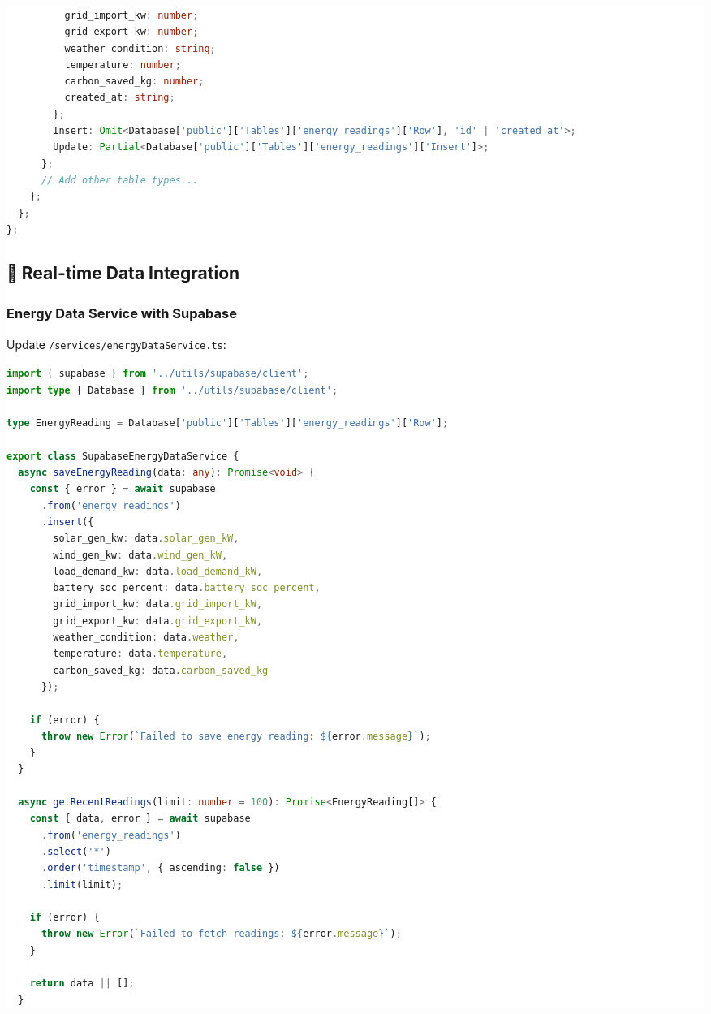 ```typescript
          grid_import_kw: number;
          grid_export_kw: number;
          weather_condition: string;
          temperature: number;
          carbon_saved_kg: number;
          created_at: string;
        };
        Insert: Omit<Database['public']['Tables']['energy_readings']['Row'], 'id' | 'created_at'>;
        Update: Partial<Database['public']['Tables']['energy_readings']['Insert']>;
      };
      // Add other table types...
    };
  };
};
```

## 📡 Real-time Data Integration

### Energy Data Service with Supabase

Update `/services/energyDataService.ts`:

```typescript
import { supabase } from '../utils/supabase/client';
import type { Database } from '../utils/supabase/client';

type EnergyReading = Database['public']['Tables']['energy_readings']['Row'];

export class SupabaseEnergyDataService {
  async saveEnergyReading(data: any): Promise<void> {
    const { error } = await supabase
      .from('energy_readings')
      .insert({
        solar_gen_kw: data.solar_gen_kW,
        wind_gen_kw: data.wind_gen_kW,
        load_demand_kw: data.load_demand_kW,
        battery_soc_percent: data.battery_soc_percent,
        grid_import_kw: data.grid_import_kW,
        grid_export_kw: data.grid_export_kW,
        weather_condition: data.weather,
        temperature: data.temperature,
        carbon_saved_kg: data.carbon_saved_kg
      });

    if (error) {
      throw new Error(`Failed to save energy reading: ${error.message}`);
    }
  }

  async getRecentReadings(limit: number = 100): Promise<EnergyReading[]> {
    const { data, error } = await supabase
      .from('energy_readings')
      .select('*')
      .order('timestamp', { ascending: false })
      .limit(limit);

    if (error) {
      throw new Error(`Failed to fetch readings: ${error.message}`);
    }

    return data || [];
  }

```